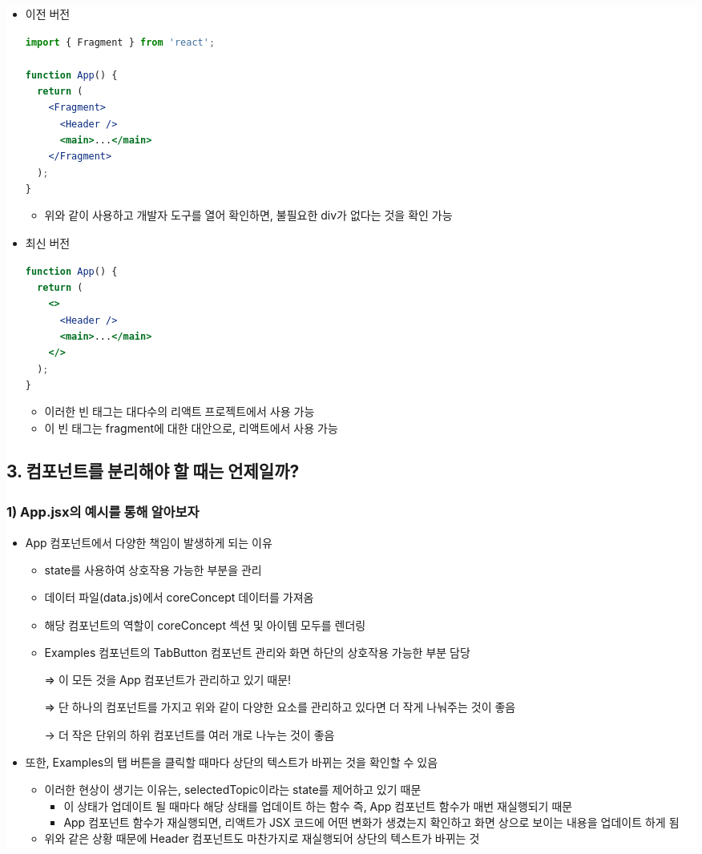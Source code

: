 - 이전 버전

  ```jsx
  import { Fragment } from 'react';

  function App() {
    return (
      <Fragment>
        <Header />
        <main>...</main>
      </Fragment>
    );
  }
  ```

  - 위와 같이 사용하고 개발자 도구를 열어 확인하면, 불필요한 div가 없다는 것을 확인 가능

- 최신 버전

  ```jsx
  function App() {
    return (
      <>
        <Header />
        <main>...</main>
      </>
    );
  }
  ```

  - 이러한 빈 태그는 대다수의 리액트 프로젝트에서 사용 가능
  - 이 빈 태그는 fragment에 대한 대안으로, 리액트에서 사용 가능

## 3. 컴포넌트를 분리해야 할 때는 언제일까?

### 1) App.jsx의 예시를 통해 알아보자

- App 컴포넌트에서 다양한 책임이 발생하게 되는 이유

  - state를 사용하여 상호작용 가능한 부분을 관리
  - 데이터 파일(data.js)에서 coreConcept 데이터를 가져옴
  - 해당 컴포넌트의 역할이 coreConcept 섹션 및 아이템 모두를 렌더링
  - Examples 컴포넌트의 TabButton 컴포넌트 관리와 화면 하단의 상호작용 가능한 부분 담당

    ⇒ 이 모든 것을 App 컴포넌트가 관리하고 있기 때문!

    ⇒ 단 하나의 컴포넌트를 가지고 위와 같이 다양한 요소를 관리하고 있다면 더 작게 나눠주는 것이 좋음

    → 더 작은 단위의 하위 컴포넌트를 여러 개로 나누는 것이 좋음

- 또한, Examples의 탭 버튼을 클릭할 때마다 상단의 텍스트가 바뀌는 것을 확인할 수 있음

  - 이러한 현상이 생기는 이유는, selectedTopic이라는 state를 제어하고 있기 때문
    - 이 상태가 업데이트 될 때마다 해당 상태를 업데이트 하는 함수 즉, App 컴포넌트 함수가 매번 재실행되기 때문
    - App 컴포넌트 함수가 재실행되면, 리액트가 JSX 코드에 어떤 변화가 생겼는지 확인하고 화면 상으로 보이는 내용을 업데이트 하게 됨
  - 위와 같은 상황 때문에 Header 컴포넌트도 마찬가지로 재실행되어 상단의 텍스트가 바뀌는 것
